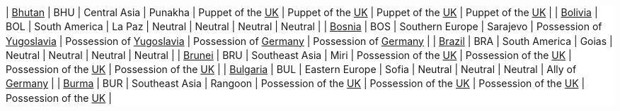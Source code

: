 | [Bhutan](/wiki/Bhutan "Bhutan")                                                                                                                           | BHU      | Central Asia    | Punakha          | Puppet of the [UK](/wiki/index.php?title=UK&action=edit&redlink=1 "UK (page does not exist)")                                     | Puppet of the [UK](/wiki/index.php?title=UK&action=edit&redlink=1 "UK (page does not exist)")                                     | Puppet of the [UK](/wiki/index.php?title=UK&action=edit&redlink=1 "UK (page does not exist)")                                                                                              | Puppet of the [UK](/wiki/index.php?title=UK&action=edit&redlink=1 "UK (page does not exist)")                                     |
| [Bolivia](/wiki/index.php?title=Bolivia&action=edit&redlink=1 "Bolivia (page does not exist)")                                                            | BOL      | South America   | La Paz           | Neutral                                                                                                                           | Neutral                                                                                                                           | Neutral                                                                                                                                                                                    | Neutral                                                                                                                           |
| [Bosnia](/wiki/index.php?title=Bosnia&action=edit&redlink=1 "Bosnia (page does not exist)")                                                               | BOS      | Southern Europe | Sarajevo         | Possession of [Yugoslavia](/wiki/Yugoslavia "Yugoslavia")                                                                         | Possession of [Yugoslavia](/wiki/Yugoslavia "Yugoslavia")                                                                         | Possession of [Germany](/wiki/Germany "Germany")                                                                                                                                           | Possession of [Germany](/wiki/Germany "Germany")                                                                                  |
| [Brazil](/wiki/Brazil "Brazil")                                                                                                                           | BRA      | South America   | Goias            | Neutral                                                                                                                           | Neutral                                                                                                                           | Neutral                                                                                                                                                                                    | Neutral                                                                                                                           |
| [Brunei](/wiki/index.php?title=Brunei&action=edit&redlink=1 "Brunei (page does not exist)")                                                               | BRU      | Southeast Asia  | Miri             | Possession of the [UK](/wiki/index.php?title=UK&action=edit&redlink=1 "UK (page does not exist)")                                 | Possession of the [UK](/wiki/index.php?title=UK&action=edit&redlink=1 "UK (page does not exist)")                                 | Possession of the [UK](/wiki/index.php?title=UK&action=edit&redlink=1 "UK (page does not exist)")                                                                                          | Possession of the [UK](/wiki/index.php?title=UK&action=edit&redlink=1 "UK (page does not exist)")                                 |
| [Bulgaria](/wiki/Bulgaria "Bulgaria")                                                                                                                     | BUL      | Eastern Europe  | Sofia            | Neutral                                                                                                                           | Neutral                                                                                                                           | Neutral                                                                                                                                                                                    | Ally of [Germany](/wiki/Germany "Germany")                                                                                        |
| [Burma](/wiki/index.php?title=Burma&action=edit&redlink=1 "Burma (page does not exist)")                                                                  | BUR      | Southeast Asia  | Rangoon          | Possession of the [UK](/wiki/index.php?title=UK&action=edit&redlink=1 "UK (page does not exist)")                                 | Possession of the [UK](/wiki/index.php?title=UK&action=edit&redlink=1 "UK (page does not exist)")                                 | Possession of the [UK](/wiki/index.php?title=UK&action=edit&redlink=1 "UK (page does not exist)")                                                                                          | Possession of the [UK](/wiki/index.php?title=UK&action=edit&redlink=1 "UK (page does not exist)")                                 |
